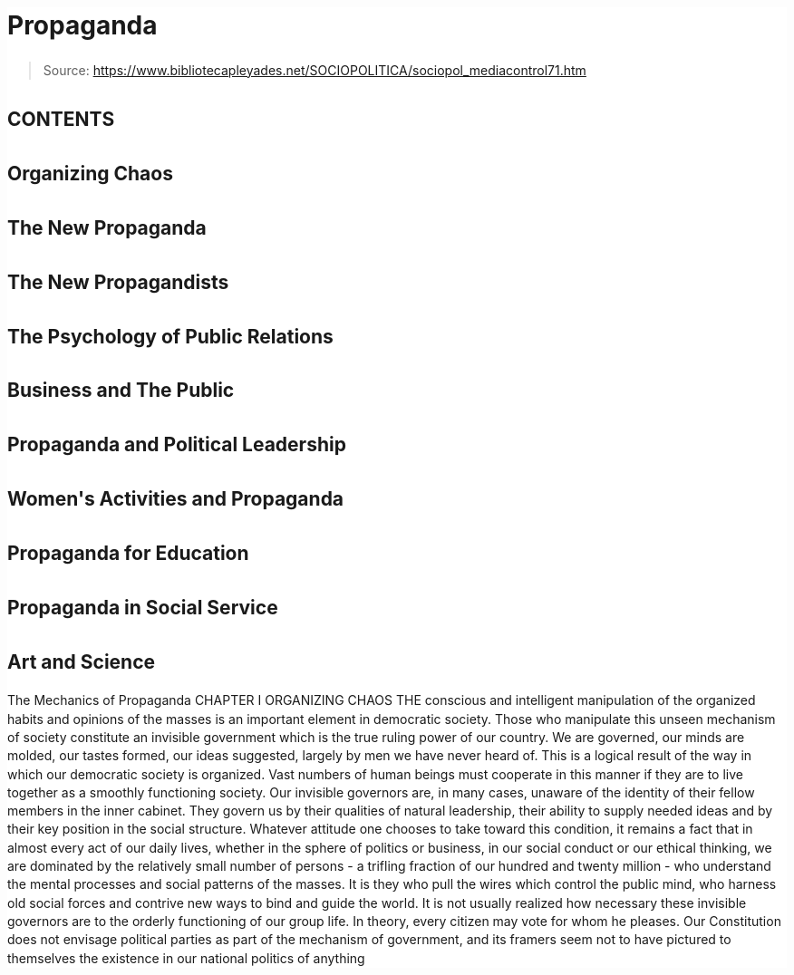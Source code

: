 # Propaganda

> Source: https://www.bibliotecapleyades.net/SOCIOPOLITICA/sociopol_mediacontrol71.htm

CONTENTS
-
Organizing Chaos
-
The
New Propaganda
-
The
New Propagandists
-
The
Psychology of Public Relations
-
Business and The Public
-
Propaganda and Political Leadership
-
Women's Activities and Propaganda
-
Propaganda for Education
-
Propaganda in Social Service
-
Art
and Science
-
The
Mechanics of Propaganda
CHAPTER I
ORGANIZING CHAOS
THE conscious and intelligent manipulation of the organized habits and
opinions of the masses is an important element in democratic society.
Those
who manipulate this unseen mechanism of society constitute an
invisible government which is the true ruling power of our country.
We are governed, our minds are molded, our tastes formed, our ideas
suggested, largely by men we have never heard of. This is a logical result
of the way in which our democratic society is organized. Vast numbers of
human beings must cooperate in this manner if they are to live together as a
smoothly functioning society.
Our invisible governors are, in many cases, unaware of the identity of their
fellow members in the inner cabinet.
They govern us by their qualities of natural leadership, their ability to
supply needed ideas and by their key position in the social structure.
Whatever attitude one chooses to take toward this condition, it remains a
fact that in almost every act of our daily lives, whether in the sphere of
politics or business, in our social conduct or our ethical thinking, we are
dominated by the relatively small number of persons - a trifling fraction of
our hundred and twenty million - who understand the mental processes and
social patterns of the masses.
It is they who pull the wires which control
the public mind, who harness old social forces and contrive new ways to bind
and guide the world.
It is not usually realized how necessary these invisible governors are to
the orderly functioning of our group life. In theory, every citizen may vote
for whom he pleases.
Our Constitution does not envisage political parties as
part of the mechanism of government, and its framers seem not to have
pictured to themselves the existence in our national politics of anything